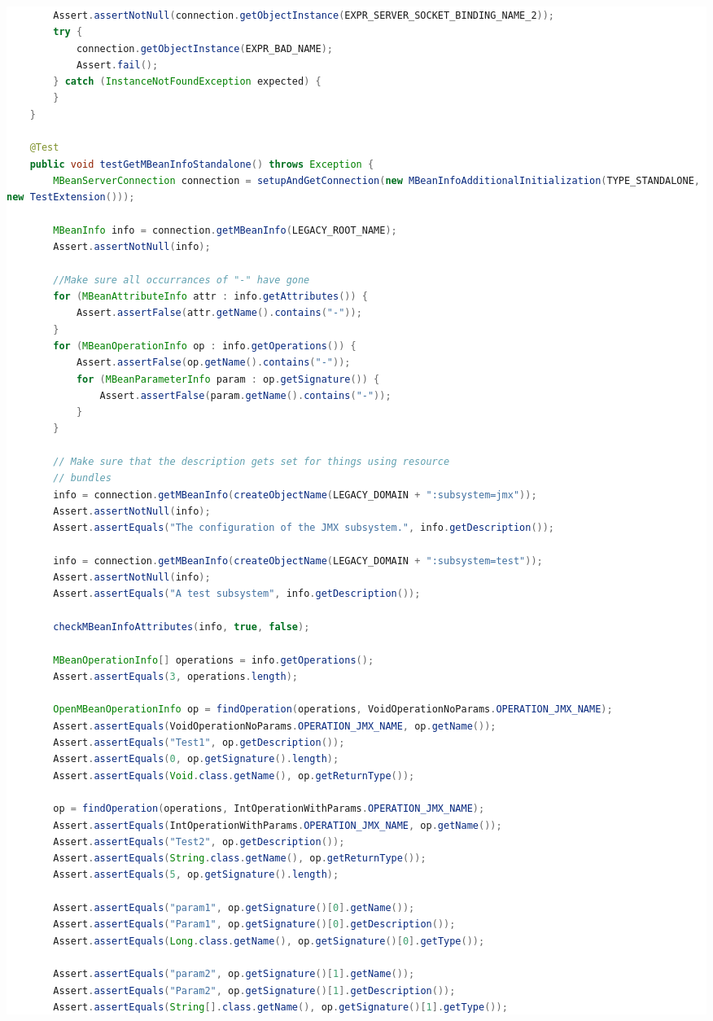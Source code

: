 ```java
        Assert.assertNotNull(connection.getObjectInstance(EXPR_SERVER_SOCKET_BINDING_NAME_2));
        try {
            connection.getObjectInstance(EXPR_BAD_NAME);
            Assert.fail();
        } catch (InstanceNotFoundException expected) {
        }
    }

    @Test
    public void testGetMBeanInfoStandalone() throws Exception {
        MBeanServerConnection connection = setupAndGetConnection(new MBeanInfoAdditionalInitialization(TYPE_STANDALONE, new TestExtension()));

        MBeanInfo info = connection.getMBeanInfo(LEGACY_ROOT_NAME);
        Assert.assertNotNull(info);

        //Make sure all occurrances of "-" have gone
        for (MBeanAttributeInfo attr : info.getAttributes()) {
            Assert.assertFalse(attr.getName().contains("-"));
        }
        for (MBeanOperationInfo op : info.getOperations()) {
            Assert.assertFalse(op.getName().contains("-"));
            for (MBeanParameterInfo param : op.getSignature()) {
                Assert.assertFalse(param.getName().contains("-"));
            }
        }

        // Make sure that the description gets set for things using resource
        // bundles
        info = connection.getMBeanInfo(createObjectName(LEGACY_DOMAIN + ":subsystem=jmx"));
        Assert.assertNotNull(info);
        Assert.assertEquals("The configuration of the JMX subsystem.", info.getDescription());

        info = connection.getMBeanInfo(createObjectName(LEGACY_DOMAIN + ":subsystem=test"));
        Assert.assertNotNull(info);
        Assert.assertEquals("A test subsystem", info.getDescription());

        checkMBeanInfoAttributes(info, true, false);

        MBeanOperationInfo[] operations = info.getOperations();
        Assert.assertEquals(3, operations.length);

        OpenMBeanOperationInfo op = findOperation(operations, VoidOperationNoParams.OPERATION_JMX_NAME);
        Assert.assertEquals(VoidOperationNoParams.OPERATION_JMX_NAME, op.getName());
        Assert.assertEquals("Test1", op.getDescription());
        Assert.assertEquals(0, op.getSignature().length);
        Assert.assertEquals(Void.class.getName(), op.getReturnType());

        op = findOperation(operations, IntOperationWithParams.OPERATION_JMX_NAME);
        Assert.assertEquals(IntOperationWithParams.OPERATION_JMX_NAME, op.getName());
        Assert.assertEquals("Test2", op.getDescription());
        Assert.assertEquals(String.class.getName(), op.getReturnType());
        Assert.assertEquals(5, op.getSignature().length);

        Assert.assertEquals("param1", op.getSignature()[0].getName());
        Assert.assertEquals("Param1", op.getSignature()[0].getDescription());
        Assert.assertEquals(Long.class.getName(), op.getSignature()[0].getType());

        Assert.assertEquals("param2", op.getSignature()[1].getName());
        Assert.assertEquals("Param2", op.getSignature()[1].getDescription());
        Assert.assertEquals(String[].class.getName(), op.getSignature()[1].getType());

```